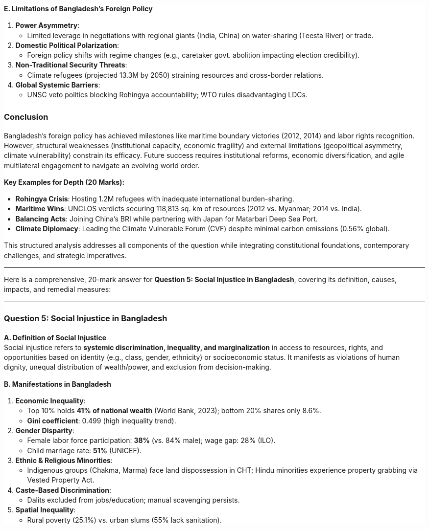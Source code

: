 **E. Limitations of Bangladesh’s Foreign Policy**  
1. **Power Asymmetry**:  
   - Limited leverage in negotiations with regional giants (India, China) on water-sharing (Teesta River) or trade.  
2. **Domestic Political Polarization**:  
   - Foreign policy shifts with regime changes (e.g., caretaker govt. abolition impacting election credibility).  
3. **Non-Traditional Security Threats**:  
   - Climate refugees (projected 13.3M by 2050) straining resources and cross-border relations.  
4. **Global Systemic Barriers**:  
   - UNSC veto politics blocking Rohingya accountability; WTO rules disadvantaging LDCs.  


### **Conclusion**  
Bangladesh’s foreign policy has achieved milestones like maritime boundary victories (2012, 2014) and labor rights recognition. However, structural weaknesses (institutional capacity, economic fragility) and external limitations (geopolitical asymmetry, climate vulnerability) constrain its efficacy. Future success requires institutional reforms, economic diversification, and agile multilateral engagement to navigate an evolving world order.  

**Key Examples for Depth (20 Marks):**  
- **Rohingya Crisis**: Hosting 1.2M refugees with inadequate international burden-sharing.  
- **Maritime Wins**: UNCLOS verdicts securing 118,813 sq. km of resources (2012 vs. Myanmar; 2014 vs. India).  
- **Balancing Acts**: Joining China’s BRI while partnering with Japan for Matarbari Deep Sea Port.  
- **Climate Diplomacy**: Leading the Climate Vulnerable Forum (CVF) despite minimal carbon emissions (0.56% global).  

This structured analysis addresses all components of the question while integrating constitutional foundations, contemporary challenges, and strategic imperatives.

---

Here is a comprehensive, 20-mark answer for **Question 5: Social Injustice in Bangladesh**, covering its definition, causes, impacts, and remedial measures:  

---

### **Question 5: Social Injustice in Bangladesh**  
**A. Definition of Social Injustice**  
Social injustice refers to **systemic discrimination, inequality, and marginalization** in access to resources, rights, and opportunities based on identity (e.g., class, gender, ethnicity) or socioeconomic status. It manifests as violations of human dignity, unequal distribution of wealth/power, and exclusion from decision-making.  

**B. Manifestations in Bangladesh**  
1. **Economic Inequality**:  
   - Top 10% holds **41% of national wealth** (World Bank, 2023); bottom 20% shares only 8.6%.  
   - **Gini coefficient**: 0.499 (high inequality trend).  
2. **Gender Disparity**:  
   - Female labor force participation: **38%** (vs. 84% male); wage gap: 28% (ILO).  
   - Child marriage rate: **51%** (UNICEF).  
3. **Ethnic & Religious Minorities**:  
   - Indigenous groups (Chakma, Marma) face land dispossession in CHT; Hindu minorities experience property grabbing via Vested Property Act.  
4. **Caste-Based Discrimination**:  
   - Dalits excluded from jobs/education; manual scavenging persists.  
5. **Spatial Inequality**:  
   - Rural poverty (25.1%) vs. urban slums (55% lack sanitation).  
